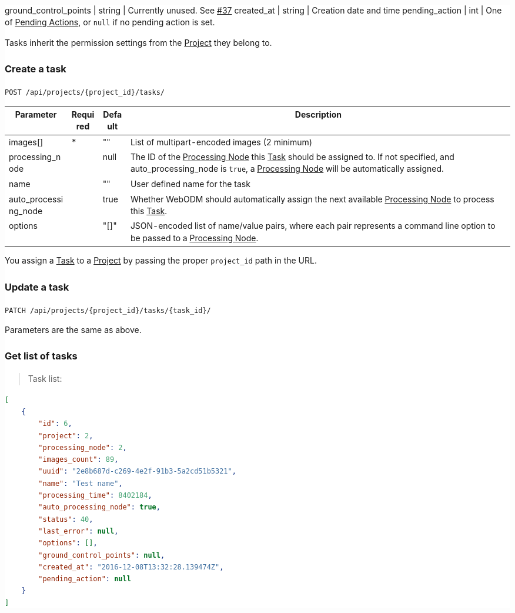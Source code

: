 ground_control_points | string | Currently unused. See [#37](https://github.com/OpenDroneMap/WebODM/issues/37)
created_at | string | Creation date and time
pending_action | int | One of [Pending Actions](#pending-actions), or `null` if no pending action is set.

<aside class="notice">Tasks inherit the permission settings from the <a href="#project">Project</a> they belong to.</aside>

### Create a task

`POST /api/projects/{project_id}/tasks/`

Parameter | Required | Default | Description
--------- | -------- | ------- | -----------
images[] | * | "" | List of multipart-encoded images (2 minimum)
processing_node | | null | The ID of the [Processing Node](#processing-node) this [Task](#task) should be assigned to. If not specified, and auto_processing_node is `true`, a [Processing Node](#processing-node) will be automatically assigned. 
name | | "" | User defined name for the task
auto_processing_node | | true | Whether WebODM should automatically assign the next available [Processing Node](#processing-node) to process this [Task](#task).
options | | "[]" | JSON-encoded list of name/value pairs, where each pair represents a command line option to be passed to a [Processing Node](#processing-node).

You assign a [Task](#task) to a [Project](#project) by passing the proper `project_id` path in the URL.


### Update a task

`PATCH /api/projects/{project_id}/tasks/{task_id}/`

Parameters are the same as above.


### Get list of tasks

> Task list:

```json
[
    {
        "id": 6,
        "project": 2,
        "processing_node": 2,
        "images_count": 89,
        "uuid": "2e8b687d-c269-4e2f-91b3-5a2cd51b5321",
        "name": "Test name",
        "processing_time": 8402184,
        "auto_processing_node": true,
        "status": 40,
        "last_error": null,
        "options": [],
        "ground_control_points": null,
        "created_at": "2016-12-08T13:32:28.139474Z",
        "pending_action": null
    }
]
```
